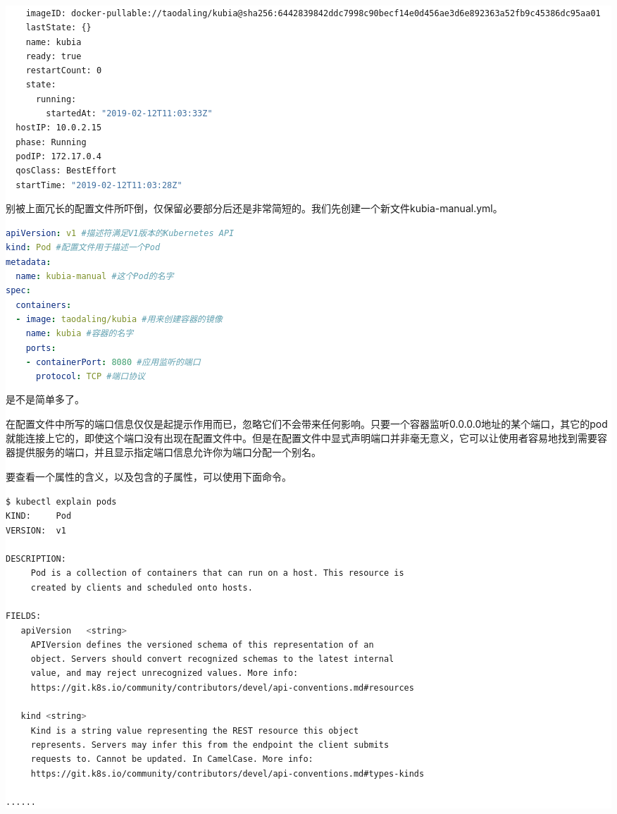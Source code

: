```sh
    imageID: docker-pullable://taodaling/kubia@sha256:6442839842ddc7998c90becf14e0d456ae3d6e892363a52fb9c45386dc95aa01
    lastState: {}
    name: kubia
    ready: true
    restartCount: 0
    state:
      running:
        startedAt: "2019-02-12T11:03:33Z"
  hostIP: 10.0.2.15
  phase: Running
  podIP: 172.17.0.4
  qosClass: BestEffort
  startTime: "2019-02-12T11:03:28Z"
```

别被上面冗长的配置文件所吓倒，仅保留必要部分后还是非常简短的。我们先创建一个新文件kubia-manual.yml。

```yaml
apiVersion: v1 #描述符满足V1版本的Kubernetes API
kind: Pod #配置文件用于描述一个Pod
metadata:
  name: kubia-manual #这个Pod的名字
spec:
  containers:
  - image: taodaling/kubia #用来创建容器的镜像
    name: kubia #容器的名字
    ports:
    - containerPort: 8080 #应用监听的端口
      protocol: TCP #端口协议
```

是不是简单多了。

在配置文件中所写的端口信息仅仅是起提示作用而已，忽略它们不会带来任何影响。只要一个容器监听0.0.0.0地址的某个端口，其它的pod就能连接上它的，即使这个端口没有出现在配置文件中。但是在配置文件中显式声明端口并非毫无意义，它可以让使用者容易地找到需要容器提供服务的端口，并且显示指定端口信息允许你为端口分配一个别名。

要查看一个属性的含义，以及包含的子属性，可以使用下面命令。

```sh
$ kubectl explain pods
KIND:     Pod
VERSION:  v1

DESCRIPTION:
     Pod is a collection of containers that can run on a host. This resource is
     created by clients and scheduled onto hosts.

FIELDS:
   apiVersion   <string>
     APIVersion defines the versioned schema of this representation of an
     object. Servers should convert recognized schemas to the latest internal
     value, and may reject unrecognized values. More info:
     https://git.k8s.io/community/contributors/devel/api-conventions.md#resources

   kind <string>
     Kind is a string value representing the REST resource this object
     represents. Servers may infer this from the endpoint the client submits
     requests to. Cannot be updated. In CamelCase. More info:
     https://git.k8s.io/community/contributors/devel/api-conventions.md#types-kinds

......
```

